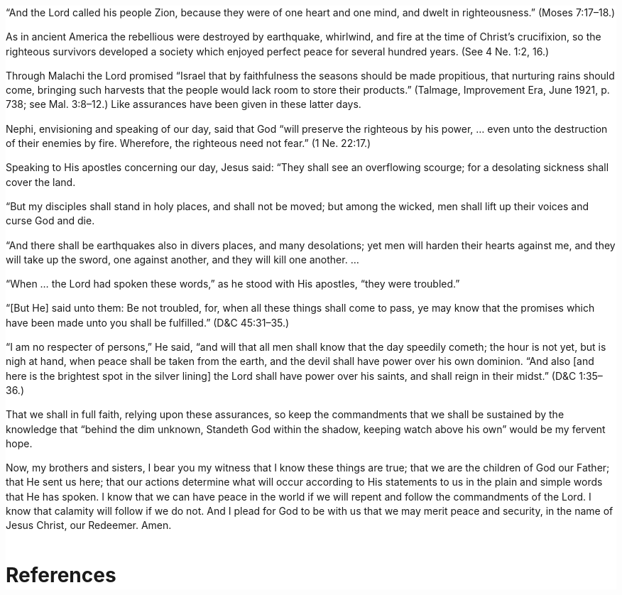 “And the Lord called his people Zion, because they were of one heart and one mind, and dwelt in righteousness.” (Moses 7:17–18.)

As in ancient America the rebellious were destroyed by earthquake, whirlwind, and fire at the time of Christ’s crucifixion, so the righteous survivors developed a society which enjoyed perfect peace for several hundred years. (See 4 Ne. 1:2, 16.)

Through Malachi the Lord promised “Israel that by faithfulness the seasons should be made propitious, that nurturing rains should come, bringing such harvests that the people would lack room to store their products.” (Talmage, Improvement Era, June 1921, p. 738; see Mal. 3:8–12.) Like assurances have been given in these latter days.

Nephi, envisioning and speaking of our day, said that God “will preserve the righteous by his power, … even unto the destruction of their enemies by fire. Wherefore, the righteous need not fear.” (1 Ne. 22:17.)

Speaking to His apostles concerning our day, Jesus said: “They shall see an overflowing scourge; for a desolating sickness shall cover the land.

“But my disciples shall stand in holy places, and shall not be moved; but among the wicked, men shall lift up their voices and curse God and die.

“And there shall be earthquakes also in divers places, and many desolations; yet men will harden their hearts against me, and they will take up the sword, one against another, and they will kill one another. …

“When … the Lord had spoken these words,” as he stood with His apostles, “they were troubled.”

“[But He] said unto them: Be not troubled, for, when all these things shall come to pass, ye may know that the promises which have been made unto you shall be fulfilled.” (D&C 45:31–35.)

“I am no respecter of persons,” He said, “and will that all men shall know that the day speedily cometh; the hour is not yet, but is nigh at hand, when peace shall be taken from the earth, and the devil shall have power over his own dominion. “And also [and here is the brightest spot in the silver lining] the Lord shall have power over his saints, and shall reign in their midst.” (D&C 1:35–36.)

That we shall in full faith, relying upon these assurances, so keep the commandments that we shall be sustained by the knowledge that “behind the dim unknown, Standeth God within the shadow, keeping watch above his own” would be my fervent hope.

Now, my brothers and sisters, I bear you my witness that I know these things are true; that we are the children of God our Father; that He sent us here; that our actions determine what will occur according to His statements to us in the plain and simple words that He has spoken. I know that we can have peace in the world if we will repent and follow the commandments of the Lord. I know that calamity will follow if we do not. And I plead for God to be with us that we may merit peace and security, in the name of Jesus Christ, our Redeemer. Amen.

# References
